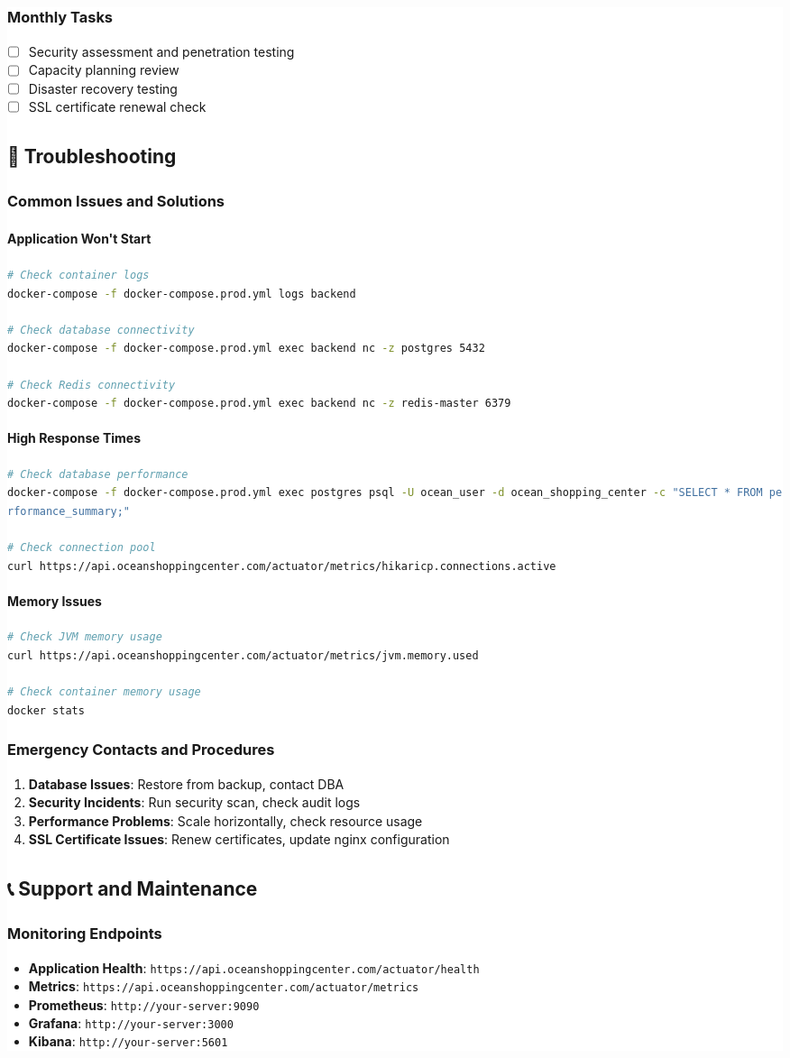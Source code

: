 ### Monthly Tasks
- [ ] Security assessment and penetration testing
- [ ] Capacity planning review
- [ ] Disaster recovery testing
- [ ] SSL certificate renewal check

## 🚨 Troubleshooting

### Common Issues and Solutions

#### Application Won't Start
```bash
# Check container logs
docker-compose -f docker-compose.prod.yml logs backend

# Check database connectivity
docker-compose -f docker-compose.prod.yml exec backend nc -z postgres 5432

# Check Redis connectivity  
docker-compose -f docker-compose.prod.yml exec backend nc -z redis-master 6379
```

#### High Response Times
```bash
# Check database performance
docker-compose -f docker-compose.prod.yml exec postgres psql -U ocean_user -d ocean_shopping_center -c "SELECT * FROM performance_summary;"

# Check connection pool
curl https://api.oceanshoppingcenter.com/actuator/metrics/hikaricp.connections.active
```

#### Memory Issues
```bash
# Check JVM memory usage
curl https://api.oceanshoppingcenter.com/actuator/metrics/jvm.memory.used

# Check container memory usage
docker stats
```

### Emergency Contacts and Procedures
1. **Database Issues**: Restore from backup, contact DBA
2. **Security Incidents**: Run security scan, check audit logs
3. **Performance Problems**: Scale horizontally, check resource usage
4. **SSL Certificate Issues**: Renew certificates, update nginx configuration

## 📞 Support and Maintenance

### Monitoring Endpoints
- **Application Health**: `https://api.oceanshoppingcenter.com/actuator/health`
- **Metrics**: `https://api.oceanshoppingcenter.com/actuator/metrics`  
- **Prometheus**: `http://your-server:9090`
- **Grafana**: `http://your-server:3000`
- **Kibana**: `http://your-server:5601`

